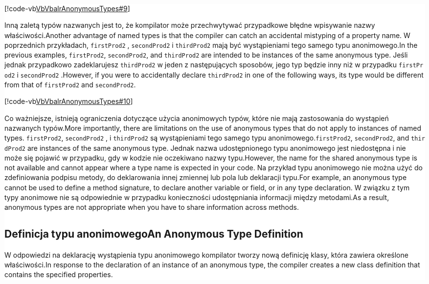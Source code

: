  [!code-vb[VbVbalrAnonymousTypes#9](~/samples/snippets/visualbasic/VS_Snippets_VBCSharp/VbVbalrAnonymousTypes/VB/Class1.vb#9)]  
  
 <span data-ttu-id="d61d2-172">Inną zaletą typów nazwanych jest to, że kompilator może przechwytywać przypadkowe błędne wpisywanie nazwy właściwości.</span><span class="sxs-lookup"><span data-stu-id="d61d2-172">Another advantage of named types is that the compiler can catch an accidental mistyping of a property name.</span></span> <span data-ttu-id="d61d2-173">W poprzednich przykładach, `firstProd2` , `secondProd2` i `thirdProd2` mają być wystąpieniami tego samego typu anonimowego.</span><span class="sxs-lookup"><span data-stu-id="d61d2-173">In the previous examples, `firstProd2`, `secondProd2`, and `thirdProd2` are intended to be instances of the same anonymous type.</span></span> <span data-ttu-id="d61d2-174">Jeśli jednak przypadkowo zadeklarujesz `thirdProd2` w jeden z następujących sposobów, jego typ będzie inny niż w przypadku `firstProd2` i `secondProd2` .</span><span class="sxs-lookup"><span data-stu-id="d61d2-174">However, if you were to accidentally declare `thirdProd2` in one of the following ways, its type would be different from that of `firstProd2` and `secondProd2`.</span></span>  
  
 [!code-vb[VbVbalrAnonymousTypes#10](~/samples/snippets/visualbasic/VS_Snippets_VBCSharp/VbVbalrAnonymousTypes/VB/Class1.vb#10)]  
  
 <span data-ttu-id="d61d2-175">Co ważniejsze, istnieją ograniczenia dotyczące użycia anonimowych typów, które nie mają zastosowania do wystąpień nazwanych typów.</span><span class="sxs-lookup"><span data-stu-id="d61d2-175">More importantly, there are limitations on the use of anonymous types that do not apply to instances of named types.</span></span> <span data-ttu-id="d61d2-176">`firstProd2`, `secondProd2` , i `thirdProd2` są wystąpieniami tego samego typu anonimowego.</span><span class="sxs-lookup"><span data-stu-id="d61d2-176">`firstProd2`, `secondProd2`, and `thirdProd2` are instances of the same anonymous type.</span></span> <span data-ttu-id="d61d2-177">Jednak nazwa udostępnionego typu anonimowego jest niedostępna i nie może się pojawić w przypadku, gdy w kodzie nie oczekiwano nazwy typu.</span><span class="sxs-lookup"><span data-stu-id="d61d2-177">However, the name for the shared anonymous type is not available and cannot appear where a type name is expected in your code.</span></span> <span data-ttu-id="d61d2-178">Na przykład typu anonimowego nie można użyć do zdefiniowania podpisu metody, do deklarowania innej zmiennej lub pola lub deklaracji typu.</span><span class="sxs-lookup"><span data-stu-id="d61d2-178">For example, an anonymous type cannot be used to define a method signature, to declare another variable or field, or in any type declaration.</span></span> <span data-ttu-id="d61d2-179">W związku z tym typy anonimowe nie są odpowiednie w przypadku konieczności udostępniania informacji między metodami.</span><span class="sxs-lookup"><span data-stu-id="d61d2-179">As a result, anonymous types are not appropriate when you have to share information across methods.</span></span>  
  
## <a name="an-anonymous-type-definition"></a><span data-ttu-id="d61d2-180">Definicja typu anonimowego</span><span class="sxs-lookup"><span data-stu-id="d61d2-180">An Anonymous Type Definition</span></span>  
 <span data-ttu-id="d61d2-181">W odpowiedzi na deklarację wystąpienia typu anonimowego kompilator tworzy nową definicję klasy, która zawiera określone właściwości.</span><span class="sxs-lookup"><span data-stu-id="d61d2-181">In response to the declaration of an instance of an anonymous type, the compiler creates a new class definition that contains the specified properties.</span></span>  
  